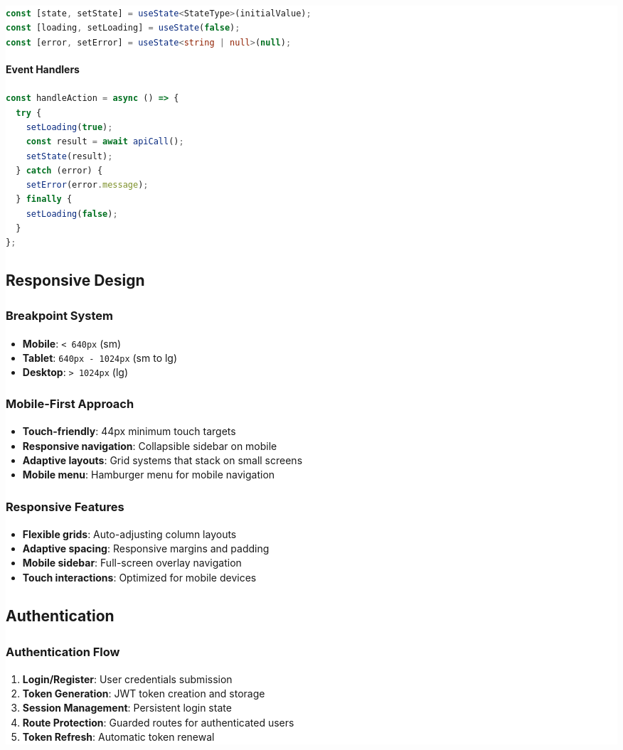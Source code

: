 ```typescript
const [state, setState] = useState<StateType>(initialValue);
const [loading, setLoading] = useState(false);
const [error, setError] = useState<string | null>(null);
```

#### **Event Handlers**

```typescript
const handleAction = async () => {
  try {
    setLoading(true);
    const result = await apiCall();
    setState(result);
  } catch (error) {
    setError(error.message);
  } finally {
    setLoading(false);
  }
};
```

## Responsive Design

### Breakpoint System

- **Mobile**: `< 640px` (sm)
- **Tablet**: `640px - 1024px` (sm to lg)
- **Desktop**: `> 1024px` (lg)

### Mobile-First Approach

- **Touch-friendly**: 44px minimum touch targets
- **Responsive navigation**: Collapsible sidebar on mobile
- **Adaptive layouts**: Grid systems that stack on small screens
- **Mobile menu**: Hamburger menu for mobile navigation

### Responsive Features

- **Flexible grids**: Auto-adjusting column layouts
- **Adaptive spacing**: Responsive margins and padding
- **Mobile sidebar**: Full-screen overlay navigation
- **Touch interactions**: Optimized for mobile devices

## Authentication

### Authentication Flow

1. **Login/Register**: User credentials submission
2. **Token Generation**: JWT token creation and storage
3. **Session Management**: Persistent login state
4. **Route Protection**: Guarded routes for authenticated users
5. **Token Refresh**: Automatic token renewal
